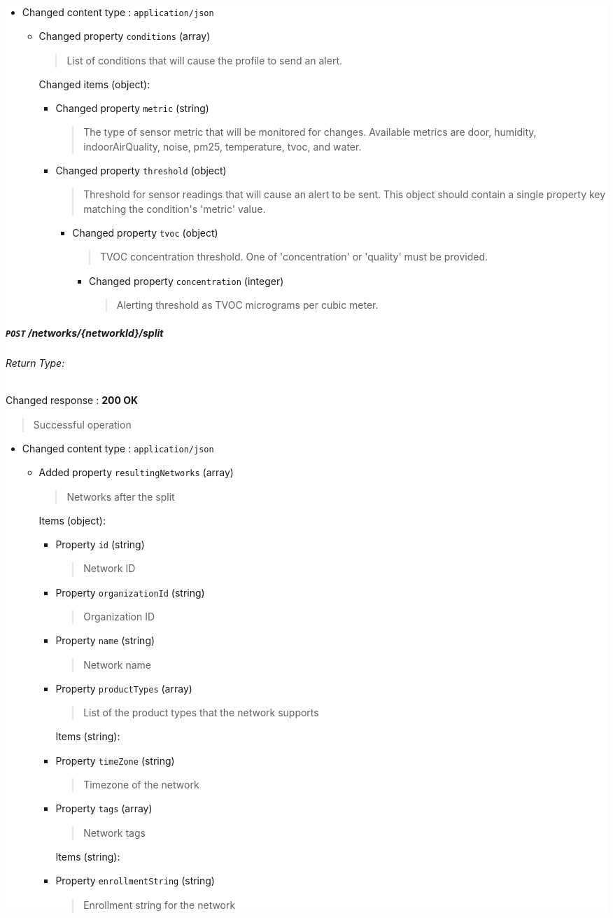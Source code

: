 * Changed content type : `application/json`

    * Changed property `conditions` (array)
        > List of conditions that will cause the profile to send an alert.

        Changed items (object):

        * Changed property `metric` (string)
            > The type of sensor metric that will be monitored for changes. Available metrics are door, humidity, indoorAirQuality, noise, pm25, temperature, tvoc, and water.

        * Changed property `threshold` (object)
            > Threshold for sensor readings that will cause an alert to be sent. This object should contain a single property key matching the condition's 'metric' value.

            * Changed property `tvoc` (object)
                > TVOC concentration threshold. One of 'concentration' or 'quality' must be provided.

                * Changed property `concentration` (integer)
                    > Alerting threshold as TVOC micrograms per cubic meter.

##### `POST` /networks/{networkId}/split


###### Return Type:

Changed response : **200 OK**
> Successful operation

* Changed content type : `application/json`

    * Added property `resultingNetworks` (array)
        > Networks after the split

        Items (object):

        * Property `id` (string)
            > Network ID

        * Property `organizationId` (string)
            > Organization ID

        * Property `name` (string)
            > Network name

        * Property `productTypes` (array)
            > List of the product types that the network supports

            Items (string):

        * Property `timeZone` (string)
            > Timezone of the network

        * Property `tags` (array)
            > Network tags

            Items (string):

        * Property `enrollmentString` (string)
            > Enrollment string for the network
